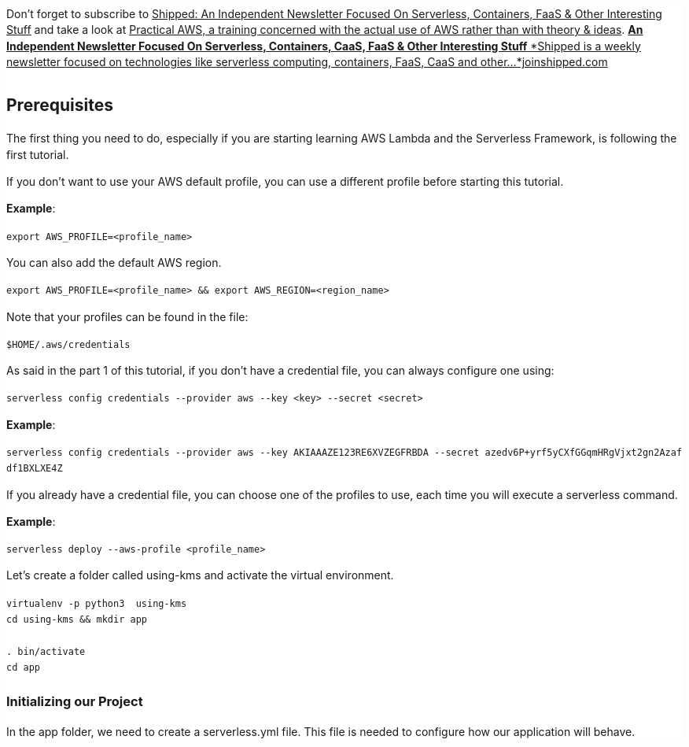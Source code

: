Don’t forget to subscribe to [Shipped: An Independent Newsletter Focused On Serverless, Containers, FaaS & Other Interesting Stuff](http://joinshipped.com/) and take a look at [Practical AWS, a training concerned with the actual use of AWS rather than with theory & ideas](https://www.practicalaws.com/).
[**An Independent Newsletter Focused On Serverless, Containers, CaaS, FaaS & Other Interesting Stuff**
*Shipped is a weekly newsletter focused on technologies like serverless computing, containers, FaaS, CaaS and other…*joinshipped.com](http://joinshipped.com)

## Prerequisites

The first thing you need to do, especially if you are starting learning AWS Lambda and the Serverless Framework, is following the first tutorial.

If you don’t want to use your AWS default profile, you can use a different profile before starting this tutorial.

**Example**:

    export AWS_PROFILE=<profile_name>

You can also add the default AWS region.

    export AWS_PROFILE=<profile_name> && export AWS_REGION=<region_name>

Note that your profiles can be found in the file:

    $HOME/.aws/credentials

As said in the part 1 of this tutorial, if you don’t have a credential file, you can always configure one using:

    serverless config credentials --provider aws --key <key> --secret <secret>

**Example**:

    serverless config credentials --provider aws --key AKIAAAZE123RE6XVZEGFRBDA --secret azedv6P+yrf5yCXfGGqmHRgVjxt2gn2Azafdf1BXLXE4Z

If you already have a credential file, you can choose one of the profiles to use, each time you will execute a serverless command.

**Example**:

    serverless deploy --aws-profile <profile_name>

Let’s create a folder called using-kms and activate the virtual environment.

    virtualenv -p python3  using-kms
    cd using-kms && mkdir app

    . bin/activate
    cd app

### Initializing our Project

In the app folder, we need to create a serverless.yml file. This file is needed to configure how our application will behave.
